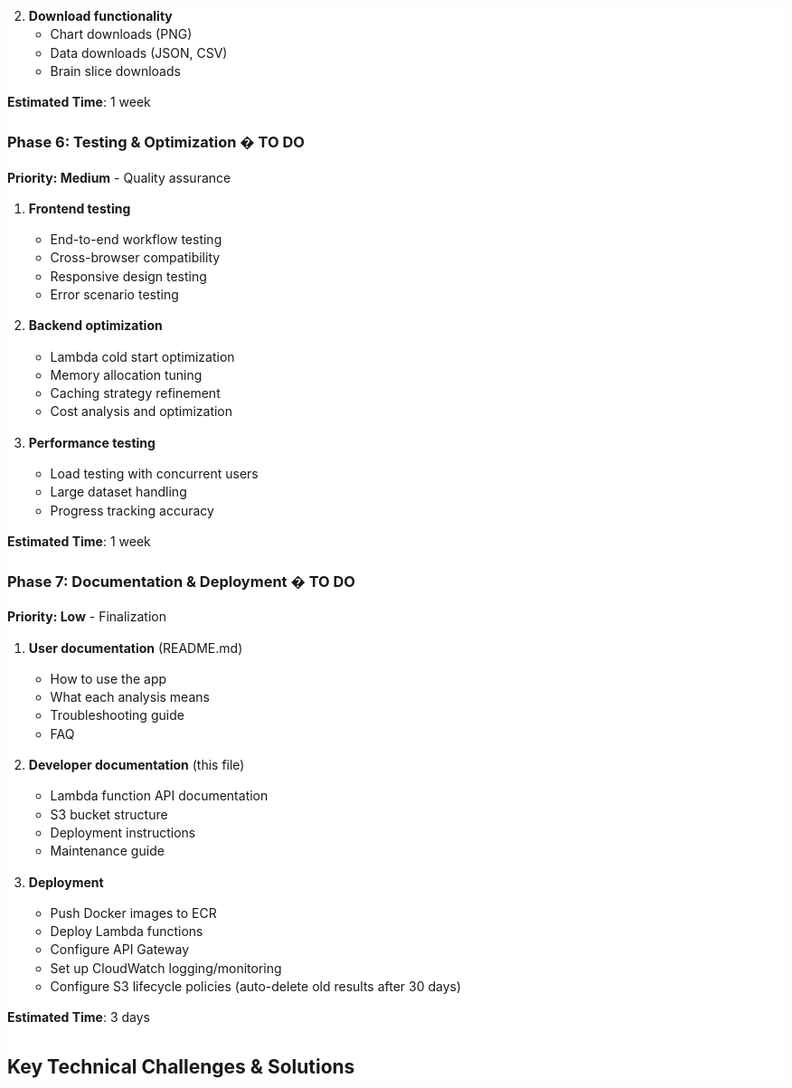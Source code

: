 2. **Download functionality**
   - Chart downloads (PNG)
   - Data downloads (JSON, CSV)
   - Brain slice downloads

**Estimated Time**: 1 week

### Phase 6: Testing & Optimization � TO DO

**Priority: Medium** - Quality assurance

1. **Frontend testing**
   - End-to-end workflow testing
   - Cross-browser compatibility
   - Responsive design testing
   - Error scenario testing

2. **Backend optimization**
   - Lambda cold start optimization
   - Memory allocation tuning
   - Caching strategy refinement
   - Cost analysis and optimization

3. **Performance testing**
   - Load testing with concurrent users
   - Large dataset handling
   - Progress tracking accuracy

**Estimated Time**: 1 week

### Phase 7: Documentation & Deployment � TO DO

**Priority: Low** - Finalization

1. **User documentation** (README.md)
   - How to use the app
   - What each analysis means
   - Troubleshooting guide
   - FAQ

2. **Developer documentation** (this file)
   - Lambda function API documentation
   - S3 bucket structure
   - Deployment instructions
   - Maintenance guide

3. **Deployment**
   - Push Docker images to ECR
   - Deploy Lambda functions
   - Configure API Gateway
   - Set up CloudWatch logging/monitoring
   - Configure S3 lifecycle policies (auto-delete old results after 30 days)

**Estimated Time**: 3 days

## Key Technical Challenges & Solutions
